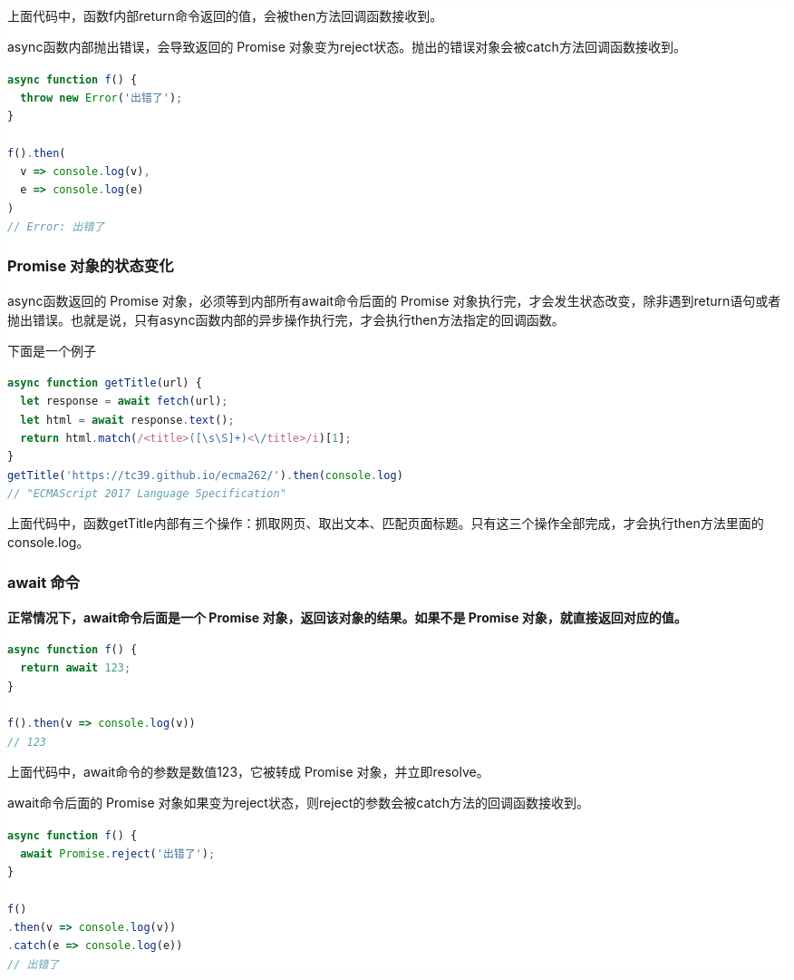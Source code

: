 

上面代码中，函数f内部return命令返回的值，会被then方法回调函数接收到。

async函数内部抛出错误，会导致返回的 Promise 对象变为reject状态。抛出的错误对象会被catch方法回调函数接收到。


```javascript
async function f() {
  throw new Error('出错了');
}

f().then(
  v => console.log(v),
  e => console.log(e)
)
// Error: 出错了
```

### Promise 对象的状态变化
async函数返回的 Promise 对象，必须等到内部所有await命令后面的 Promise 对象执行完，才会发生状态改变，除非遇到return语句或者抛出错误。也就是说，只有async函数内部的异步操作执行完，才会执行then方法指定的回调函数。

下面是一个例子
```javascript
async function getTitle(url) {
  let response = await fetch(url);
  let html = await response.text();
  return html.match(/<title>([\s\S]+)<\/title>/i)[1];
}
getTitle('https://tc39.github.io/ecma262/').then(console.log)
// "ECMAScript 2017 Language Specification"
```
上面代码中，函数getTitle内部有三个操作：抓取网页、取出文本、匹配页面标题。只有这三个操作全部完成，才会执行then方法里面的console.log。


### await 命令
**正常情况下，await命令后面是一个 Promise 对象，返回该对象的结果。如果不是 Promise 对象，就直接返回对应的值。**

```javascript
async function f() {
  return await 123;
}

f().then(v => console.log(v))
// 123
```

上面代码中，await命令的参数是数值123，它被转成 Promise 对象，并立即resolve。






await命令后面的 Promise 对象如果变为reject状态，则reject的参数会被catch方法的回调函数接收到。

```javascript
async function f() {
  await Promise.reject('出错了');
}

f()
.then(v => console.log(v))
.catch(e => console.log(e))
// 出错了
```
